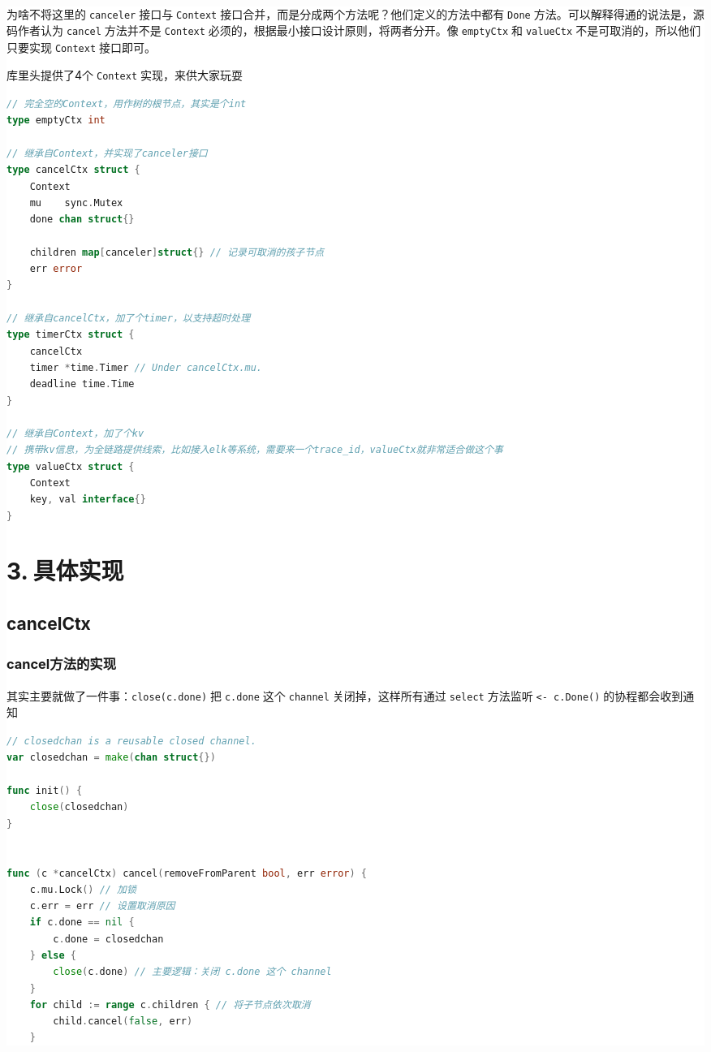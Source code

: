 为啥不将这里的 `canceler` 接口与 `Context` 接口合并，而是分成两个方法呢？他们定义的方法中都有 `Done` 方法。可以解释得通的说法是，源码作者认为 `cancel` 方法并不是 `Context` 必须的，根据最小接口设计原则，将两者分开。像 `emptyCtx` 和 `valueCtx` 不是可取消的，所以他们只要实现 `Context` 接口即可。



库里头提供了4个 `Context` 实现，来供大家玩耍

```go
// 完全空的Context，用作树的根节点，其实是个int
type emptyCtx int

// 继承自Context，并实现了canceler接口
type cancelCtx struct {
    Context
    mu    sync.Mutex
    done chan struct{}
    
    children map[canceler]struct{} // 记录可取消的孩子节点
    err error
}

// 继承自cancelCtx，加了个timer，以支持超时处理
type timerCtx struct {
    cancelCtx
    timer *time.Timer // Under cancelCtx.mu.
    deadline time.Time
}

// 继承自Context，加了个kv
// 携带kv信息，为全链路提供线索，比如接入elk等系统，需要来一个trace_id，valueCtx就非常适合做这个事
type valueCtx struct {
    Context
    key, val interface{}
}
```



# 3. 具体实现

## cancelCtx

### cancel方法的实现

其实主要就做了一件事：`close(c.done)` 把 `c.done` 这个 `channel` 关闭掉，这样所有通过 `select` 方法监听 `<- c.Done()` 的协程都会收到通知

```go
// closedchan is a reusable closed channel.
var closedchan = make(chan struct{})

func init() {
    close(closedchan)
}


func (c *cancelCtx) cancel(removeFromParent bool, err error) {
    c.mu.Lock() // 加锁
    c.err = err // 设置取消原因
    if c.done == nil {
        c.done = closedchan
    } else {
        close(c.done) // 主要逻辑：关闭 c.done 这个 channel
    }
    for child := range c.children { // 将子节点依次取消
        child.cancel(false, err)
    }
```